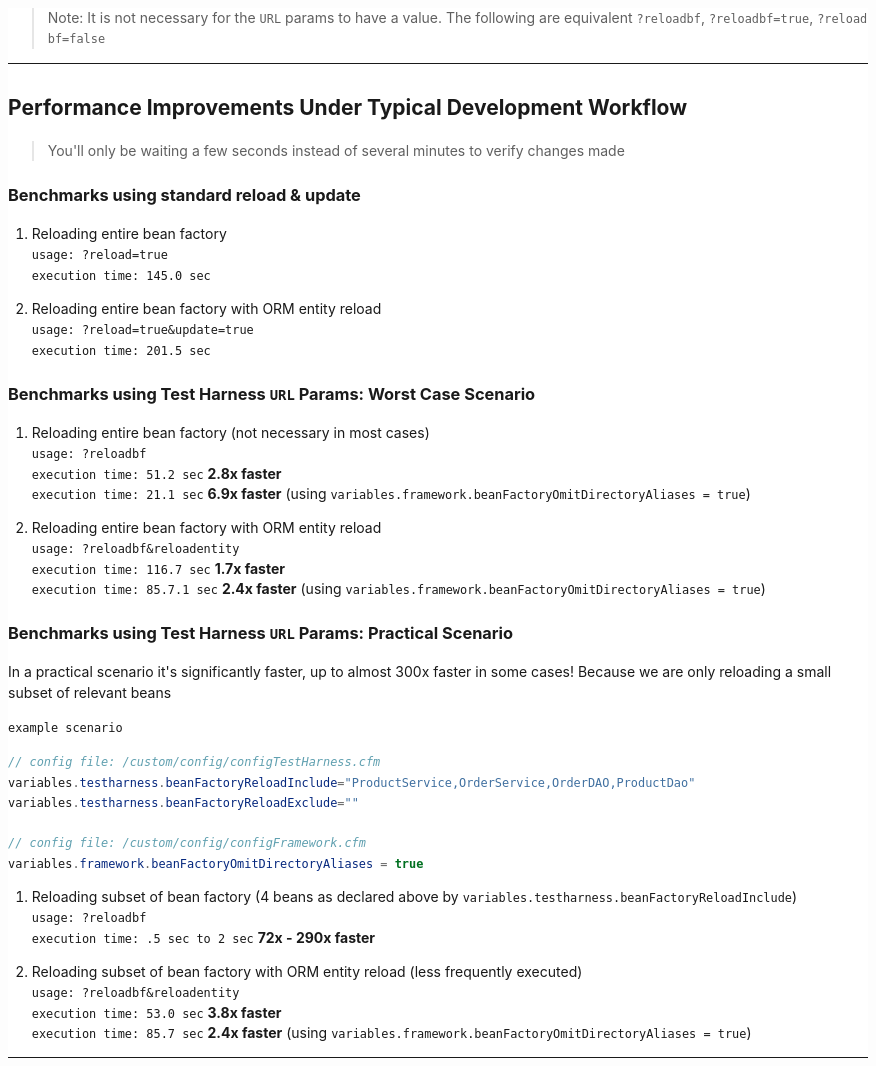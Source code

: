> Note: It is not necessary for the `URL` params to have a value. The following are equivalent `?reloadbf`, `?reloadbf=true`, `?reloadbf=false`

---

## Performance Improvements Under Typical Development Workflow 
> You'll only be waiting a few seconds instead of several minutes to verify changes made

### Benchmarks using standard reload & update
1. Reloading entire bean factory  
`usage: ?reload=true`  
`execution time: 145.0 sec`

2. Reloading entire bean factory with ORM entity reload  
`usage: ?reload=true&update=true`  
`execution time: 201.5 sec`

### Benchmarks using Test Harness `URL` Params: Worst Case Scenario
1. Reloading entire bean factory (not necessary in most cases)  
`usage: ?reloadbf`  
`execution time: 51.2 sec` **2.8x faster**  
`execution time: 21.1 sec` **6.9x faster** (using `variables.framework.beanFactoryOmitDirectoryAliases = true`)

2. Reloading entire bean factory with ORM entity reload  
`usage: ?reloadbf&reloadentity`  
`execution time: 116.7 sec` **1.7x faster**  
`execution time: 85.7.1 sec` **2.4x faster** (using `variables.framework.beanFactoryOmitDirectoryAliases = true`)

### Benchmarks using Test Harness `URL` Params: Practical Scenario
In a practical scenario it's significantly faster, up to almost 300x faster in some cases! Because we are only reloading a small subset of relevant beans  

`example scenario`
```java
// config file: /custom/config/configTestHarness.cfm  
variables.testharness.beanFactoryReloadInclude="ProductService,OrderService,OrderDAO,ProductDao"
variables.testharness.beanFactoryReloadExclude=""

// config file: /custom/config/configFramework.cfm  
variables.framework.beanFactoryOmitDirectoryAliases = true
```

1. Reloading subset of bean factory (4 beans as declared above by `variables.testharness.beanFactoryReloadInclude`)  
`usage: ?reloadbf`  
`execution time: .5 sec to 2 sec` **72x - 290x faster**

2. Reloading subset of bean factory with ORM entity reload (less frequently executed)  
`usage: ?reloadbf&reloadentity`  
`execution time: 53.0 sec` **3.8x faster**  
`execution time: 85.7 sec` **2.4x faster** (using `variables.framework.beanFactoryOmitDirectoryAliases = true`)

---